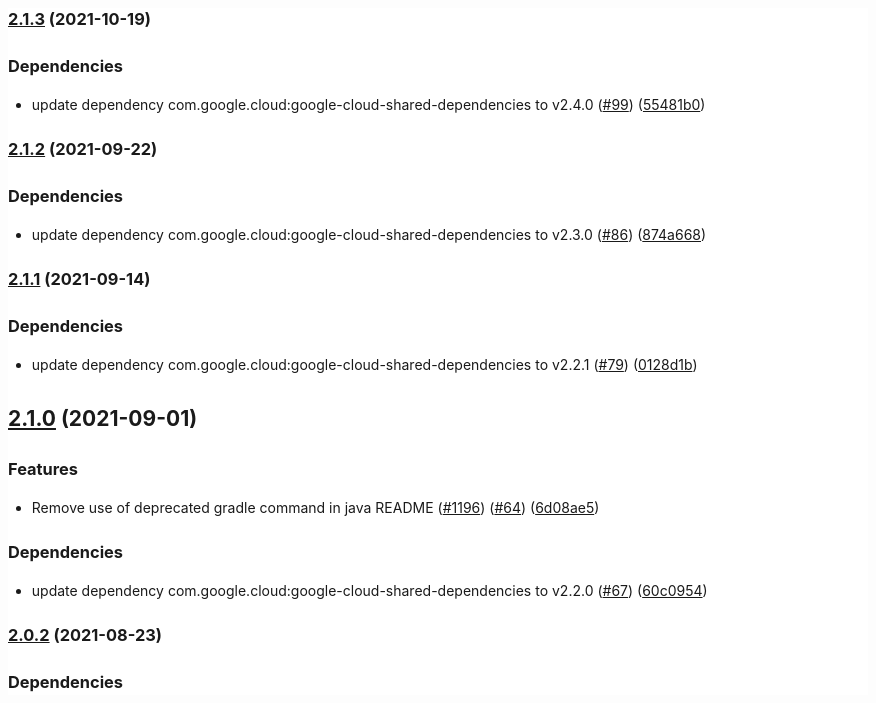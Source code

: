 ### [2.1.3](https://www.github.com/googleapis/java-vpcaccess/compare/v2.1.2...v2.1.3) (2021-10-19)


### Dependencies

* update dependency com.google.cloud:google-cloud-shared-dependencies to v2.4.0 ([#99](https://www.github.com/googleapis/java-vpcaccess/issues/99)) ([55481b0](https://www.github.com/googleapis/java-vpcaccess/commit/55481b006fcf1af3f4f20d71be729fac9b06dc32))

### [2.1.2](https://www.github.com/googleapis/java-vpcaccess/compare/v2.1.1...v2.1.2) (2021-09-22)


### Dependencies

* update dependency com.google.cloud:google-cloud-shared-dependencies to v2.3.0 ([#86](https://www.github.com/googleapis/java-vpcaccess/issues/86)) ([874a668](https://www.github.com/googleapis/java-vpcaccess/commit/874a668882375f02313d3eee3e558163e9d90a19))

### [2.1.1](https://www.github.com/googleapis/java-vpcaccess/compare/v2.1.0...v2.1.1) (2021-09-14)


### Dependencies

* update dependency com.google.cloud:google-cloud-shared-dependencies to v2.2.1 ([#79](https://www.github.com/googleapis/java-vpcaccess/issues/79)) ([0128d1b](https://www.github.com/googleapis/java-vpcaccess/commit/0128d1bb2fb08c5fa75273d22aade507c98072de))

## [2.1.0](https://www.github.com/googleapis/java-vpcaccess/compare/v2.0.2...v2.1.0) (2021-09-01)


### Features

* Remove use of deprecated gradle command in java README ([#1196](https://www.github.com/googleapis/java-vpcaccess/issues/1196)) ([#64](https://www.github.com/googleapis/java-vpcaccess/issues/64)) ([6d08ae5](https://www.github.com/googleapis/java-vpcaccess/commit/6d08ae5221ca26a059057576bfd5785feab0bea2))


### Dependencies

* update dependency com.google.cloud:google-cloud-shared-dependencies to v2.2.0 ([#67](https://www.github.com/googleapis/java-vpcaccess/issues/67)) ([60c0954](https://www.github.com/googleapis/java-vpcaccess/commit/60c095463f1372424bc1ebadf34ff633f65efa84))

### [2.0.2](https://www.github.com/googleapis/java-vpcaccess/compare/v2.0.1...v2.0.2) (2021-08-23)


### Dependencies
